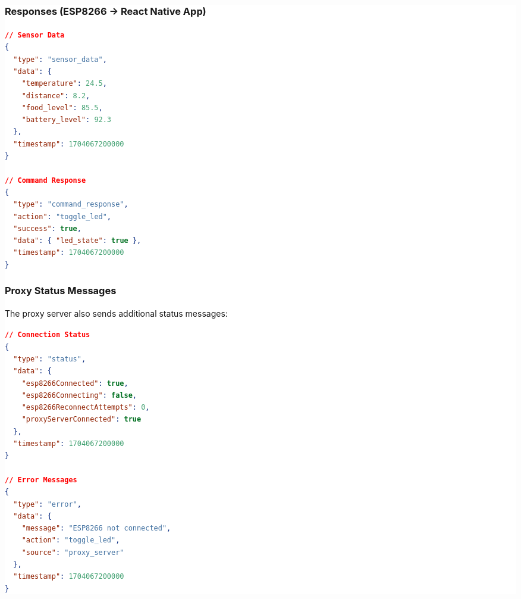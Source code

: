 ### Responses (ESP8266 → React Native App)

```json
// Sensor Data
{
  "type": "sensor_data",
  "data": {
    "temperature": 24.5,
    "distance": 8.2,
    "food_level": 85.5,
    "battery_level": 92.3
  },
  "timestamp": 1704067200000
}

// Command Response
{
  "type": "command_response",
  "action": "toggle_led",
  "success": true,
  "data": { "led_state": true },
  "timestamp": 1704067200000
}
```

### Proxy Status Messages

The proxy server also sends additional status messages:

```json
// Connection Status
{
  "type": "status",
  "data": {
    "esp8266Connected": true,
    "esp8266Connecting": false,
    "esp8266ReconnectAttempts": 0,
    "proxyServerConnected": true
  },
  "timestamp": 1704067200000
}

// Error Messages
{
  "type": "error",
  "data": {
    "message": "ESP8266 not connected",
    "action": "toggle_led",
    "source": "proxy_server"
  },
  "timestamp": 1704067200000
}
```
